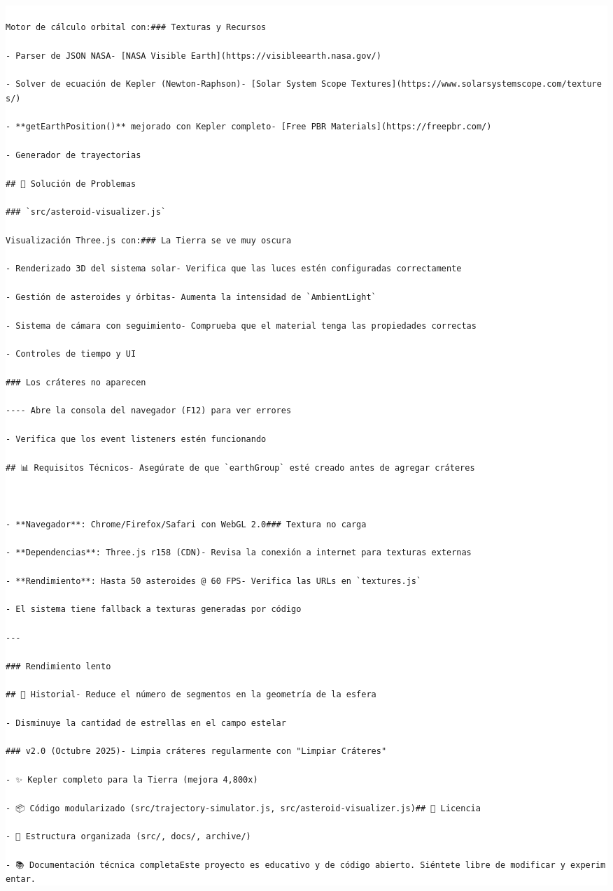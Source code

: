 ```│   └── 📄 textures.js     # Configuración de texturas

Motor de cálculo orbital con:### Texturas y Recursos

- Parser de JSON NASA- [NASA Visible Earth](https://visibleearth.nasa.gov/)

- Solver de ecuación de Kepler (Newton-Raphson)- [Solar System Scope Textures](https://www.solarsystemscope.com/textures/)

- **getEarthPosition()** mejorado con Kepler completo- [Free PBR Materials](https://freepbr.com/)

- Generador de trayectorias

## 🐛 Solución de Problemas

### `src/asteroid-visualizer.js`

Visualización Three.js con:### La Tierra se ve muy oscura

- Renderizado 3D del sistema solar- Verifica que las luces estén configuradas correctamente

- Gestión de asteroides y órbitas- Aumenta la intensidad de `AmbientLight`

- Sistema de cámara con seguimiento- Comprueba que el material tenga las propiedades correctas

- Controles de tiempo y UI

### Los cráteres no aparecen

---- Abre la consola del navegador (F12) para ver errores

- Verifica que los event listeners estén funcionando

## 📊 Requisitos Técnicos- Asegúrate de que `earthGroup` esté creado antes de agregar cráteres



- **Navegador**: Chrome/Firefox/Safari con WebGL 2.0### Textura no carga

- **Dependencias**: Three.js r158 (CDN)- Revisa la conexión a internet para texturas externas

- **Rendimiento**: Hasta 50 asteroides @ 60 FPS- Verifica las URLs en `textures.js`

- El sistema tiene fallback a texturas generadas por código

---

### Rendimiento lento

## 📝 Historial- Reduce el número de segmentos en la geometría de la esfera

- Disminuye la cantidad de estrellas en el campo estelar

### v2.0 (Octubre 2025)- Limpia cráteres regularmente con "Limpiar Cráteres"

- ✨ Kepler completo para la Tierra (mejora 4,800x)

- 📦 Código modularizado (src/trajectory-simulator.js, src/asteroid-visualizer.js)## 📄 Licencia

- 📁 Estructura organizada (src/, docs/, archive/)

- 📚 Documentación técnica completaEste proyecto es educativo y de código abierto. Siéntete libre de modificar y experimentar.

```